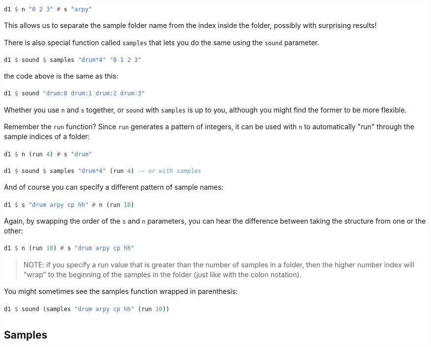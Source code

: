 ```haskell
d1 $ n "0 2 3" # s "arpy"
```

This allows us to separate the sample folder name from the index inside
the folder, possibly with surprising results!

There is also special function called `samples` that lets you do the
same using the `sound` parameter.

```haskell
d1 $ sound $ samples "drum*4" "0 1 2 3"
```

the code above is the same as this:

```haskell
d1 $ sound "drum:0 drum:1 drum:2 drum:3"
```

Whether you use `n` and `s` together, or `sound` with `samples` is up to
you, although you might find the former to be more flexible.

Remember the `run` function? Since `run` generates a pattern of
integers, it can be used with `n` to automatically "run" through the
sample indices of a folder:

```haskell
d1 $ n (run 4) # s "drum"
```

```haskell
d1 $ sound $ samples "drum*4" (run 4) -- or with samples
```

And of course you can specify a different pattern of sample names:

```haskell
d1 $ s "drum arpy cp hh" # n (run 10)
```

Again, by swapping the order of the `s` and `n` parameters, you can hear
the difference between taking the structure from one or the other:

```haskell
d1 $ n (run 10) # s "drum arpy cp hh"
```

> NOTE: if you specify a run value that is greater than the number of
> samples in a folder, then the higher number index will "wrap" to the
> beginning of the samples in the folder (just like with the colon
> notation).

You might sometimes see the samples function wrapped in parenthesis:

```haskell
d1 $ sound (samples "drum arpy cp hh" (run 10))
```

Samples
-------
